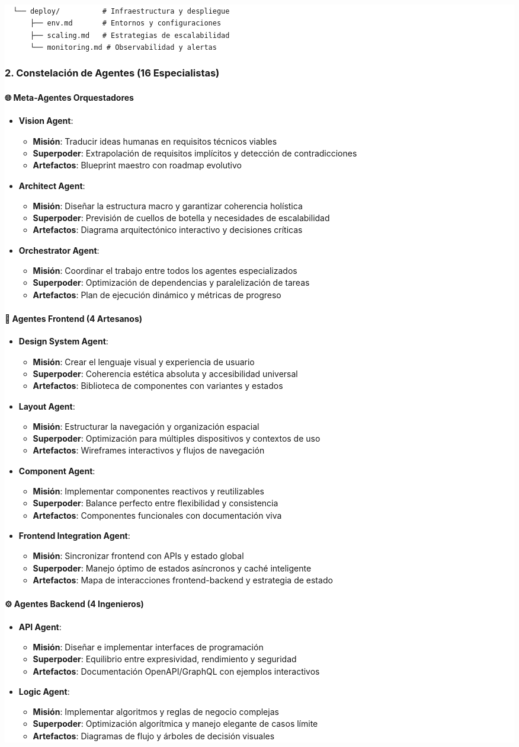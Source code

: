   ```
    └── deploy/          # Infraestructura y despliegue
        ├── env.md       # Entornos y configuraciones
        ├── scaling.md   # Estrategias de escalabilidad
        └── monitoring.md # Observabilidad y alertas
  ```

### 2. Constelación de Agentes (16 Especialistas)

#### 🌐 Meta-Agentes Orquestadores
- **Vision Agent**:
  - **Misión**: Traducir ideas humanas en requisitos técnicos viables
  - **Superpoder**: Extrapolación de requisitos implícitos y detección de contradicciones
  - **Artefactos**: Blueprint maestro con roadmap evolutivo
  
- **Architect Agent**:
  - **Misión**: Diseñar la estructura macro y garantizar coherencia holística
  - **Superpoder**: Previsión de cuellos de botella y necesidades de escalabilidad
  - **Artefactos**: Diagrama arquitectónico interactivo y decisiones críticas

- **Orchestrator Agent**:
  - **Misión**: Coordinar el trabajo entre todos los agentes especializados
  - **Superpoder**: Optimización de dependencias y paralelización de tareas
  - **Artefactos**: Plan de ejecución dinámico y métricas de progreso

#### 🎨 Agentes Frontend (4 Artesanos)
- **Design System Agent**:
  - **Misión**: Crear el lenguaje visual y experiencia de usuario
  - **Superpoder**: Coherencia estética absoluta y accesibilidad universal
  - **Artefactos**: Biblioteca de componentes con variantes y estados

- **Layout Agent**:
  - **Misión**: Estructurar la navegación y organización espacial
  - **Superpoder**: Optimización para múltiples dispositivos y contextos de uso
  - **Artefactos**: Wireframes interactivos y flujos de navegación

- **Component Agent**:
  - **Misión**: Implementar componentes reactivos y reutilizables
  - **Superpoder**: Balance perfecto entre flexibilidad y consistencia
  - **Artefactos**: Componentes funcionales con documentación viva

- **Frontend Integration Agent**:
  - **Misión**: Sincronizar frontend con APIs y estado global
  - **Superpoder**: Manejo óptimo de estados asíncronos y caché inteligente
  - **Artefactos**: Mapa de interacciones frontend-backend y estrategia de estado

#### ⚙️ Agentes Backend (4 Ingenieros)
- **API Agent**:
  - **Misión**: Diseñar e implementar interfaces de programación
  - **Superpoder**: Equilibrio entre expresividad, rendimiento y seguridad
  - **Artefactos**: Documentación OpenAPI/GraphQL con ejemplos interactivos

- **Logic Agent**:
  - **Misión**: Implementar algoritmos y reglas de negocio complejas
  - **Superpoder**: Optimización algorítmica y manejo elegante de casos límite
  - **Artefactos**: Diagramas de flujo y árboles de decisión visuales
